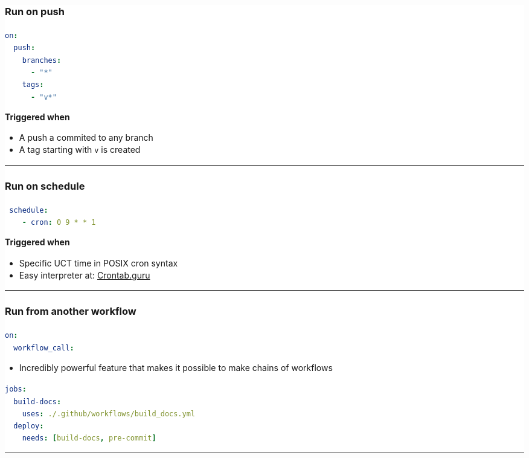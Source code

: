 ### Run on push
```yaml
on:
  push:
    branches:
      - "*"
    tags:
      - "v*"

```

<div style="display:contents;" data-marpit-fragment>

**Triggered when**
* A push a commited to any branch
* A tag starting with `v` is created
</div>

---

### Run on schedule


```yaml
 schedule:
    - cron: 0 9 * * 1
```

<div style="display:contents;" data-marpit-fragment>

**Triggered when**
- Specific UCT time in POSIX cron syntax
- Easy interpreter at: [Crontab.guru](https://crontab.guru/#0_9_*_*_1)
</div>

---

### Run from another workflow

```yaml
on:
  workflow_call:
```
* Incredibly powerful feature that makes it possible to make chains of workflows

<div style="display:contents;" data-marpit-fragment>

```yaml
jobs:
  build-docs:
    uses: ./.github/workflows/build_docs.yml
  deploy:
    needs: [build-docs, pre-commit]
```
<div/>

---